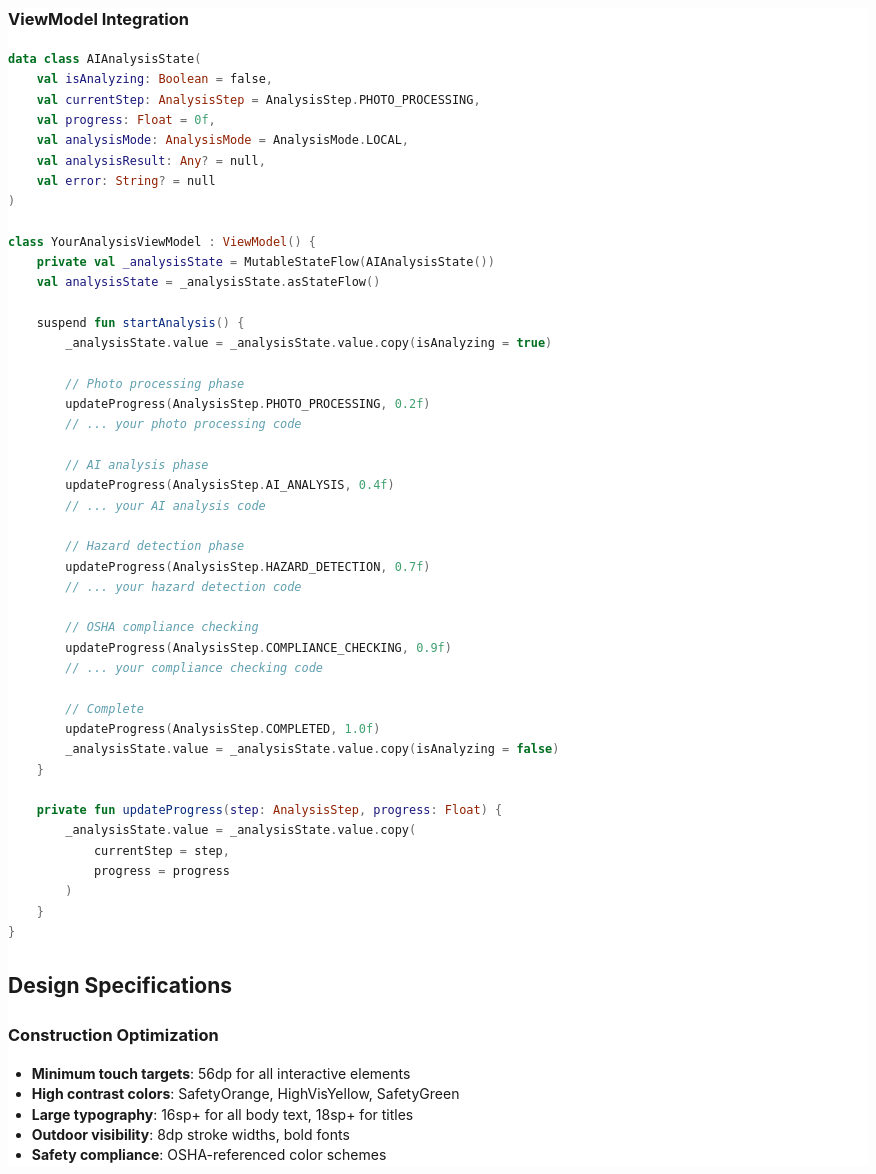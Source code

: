 ### ViewModel Integration
```kotlin
data class AIAnalysisState(
    val isAnalyzing: Boolean = false,
    val currentStep: AnalysisStep = AnalysisStep.PHOTO_PROCESSING,
    val progress: Float = 0f,
    val analysisMode: AnalysisMode = AnalysisMode.LOCAL,
    val analysisResult: Any? = null,
    val error: String? = null
)

class YourAnalysisViewModel : ViewModel() {
    private val _analysisState = MutableStateFlow(AIAnalysisState())
    val analysisState = _analysisState.asStateFlow()
    
    suspend fun startAnalysis() {
        _analysisState.value = _analysisState.value.copy(isAnalyzing = true)
        
        // Photo processing phase
        updateProgress(AnalysisStep.PHOTO_PROCESSING, 0.2f)
        // ... your photo processing code
        
        // AI analysis phase
        updateProgress(AnalysisStep.AI_ANALYSIS, 0.4f)
        // ... your AI analysis code
        
        // Hazard detection phase
        updateProgress(AnalysisStep.HAZARD_DETECTION, 0.7f)
        // ... your hazard detection code
        
        // OSHA compliance checking
        updateProgress(AnalysisStep.COMPLIANCE_CHECKING, 0.9f)
        // ... your compliance checking code
        
        // Complete
        updateProgress(AnalysisStep.COMPLETED, 1.0f)
        _analysisState.value = _analysisState.value.copy(isAnalyzing = false)
    }
    
    private fun updateProgress(step: AnalysisStep, progress: Float) {
        _analysisState.value = _analysisState.value.copy(
            currentStep = step,
            progress = progress
        )
    }
}
```

## Design Specifications

### Construction Optimization
- **Minimum touch targets**: 56dp for all interactive elements
- **High contrast colors**: SafetyOrange, HighVisYellow, SafetyGreen
- **Large typography**: 16sp+ for all body text, 18sp+ for titles
- **Outdoor visibility**: 8dp stroke widths, bold fonts
- **Safety compliance**: OSHA-referenced color schemes
